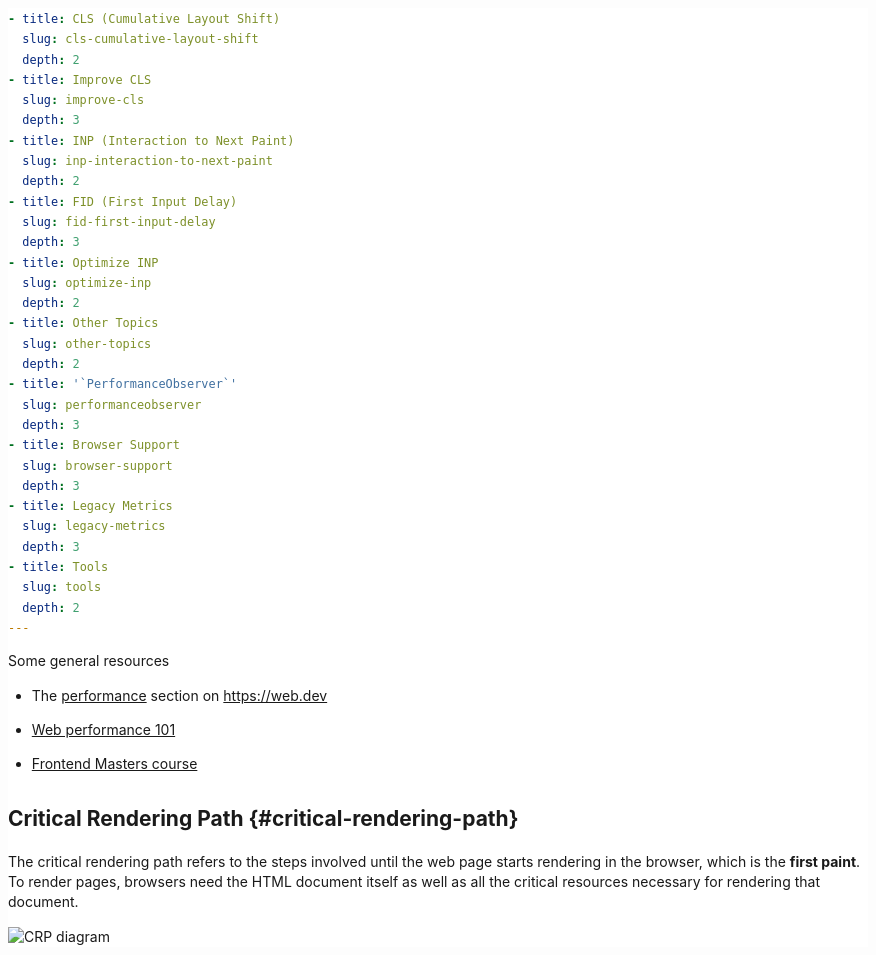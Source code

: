 ```yaml
- title: CLS (Cumulative Layout Shift)
  slug: cls-cumulative-layout-shift
  depth: 2
- title: Improve CLS
  slug: improve-cls
  depth: 3
- title: INP (Interaction to Next Paint)
  slug: inp-interaction-to-next-paint
  depth: 2
- title: FID (First Input Delay)
  slug: fid-first-input-delay
  depth: 3
- title: Optimize INP
  slug: optimize-inp
  depth: 2
- title: Other Topics
  slug: other-topics
  depth: 2
- title: '`PerformanceObserver`'
  slug: performanceobserver
  depth: 3
- title: Browser Support
  slug: browser-support
  depth: 3
- title: Legacy Metrics
  slug: legacy-metrics
  depth: 3
- title: Tools
  slug: tools
  depth: 2
---
```


Some general resources

- The [performance](https://web.dev/learn/performance) section on
  https://web.dev

- [Web performance 101](https://3perf.com/talks/web-perf-101/)

- [Frontend Masters
  course](https://frontendmasters.com/courses/web-perf-v2/)

## Critical Rendering Path {#critical-rendering-path}

The critical rendering path refers to the steps involved until the web
page starts rendering in the browser, which is the **first paint**. To
render pages, browsers need the HTML document itself as well as all the
critical resources necessary for rendering that document.

![CRP
diagram](https://web.dev/static/learn/performance/understanding-the-critical-path/image/fig-1-v2.svg)
